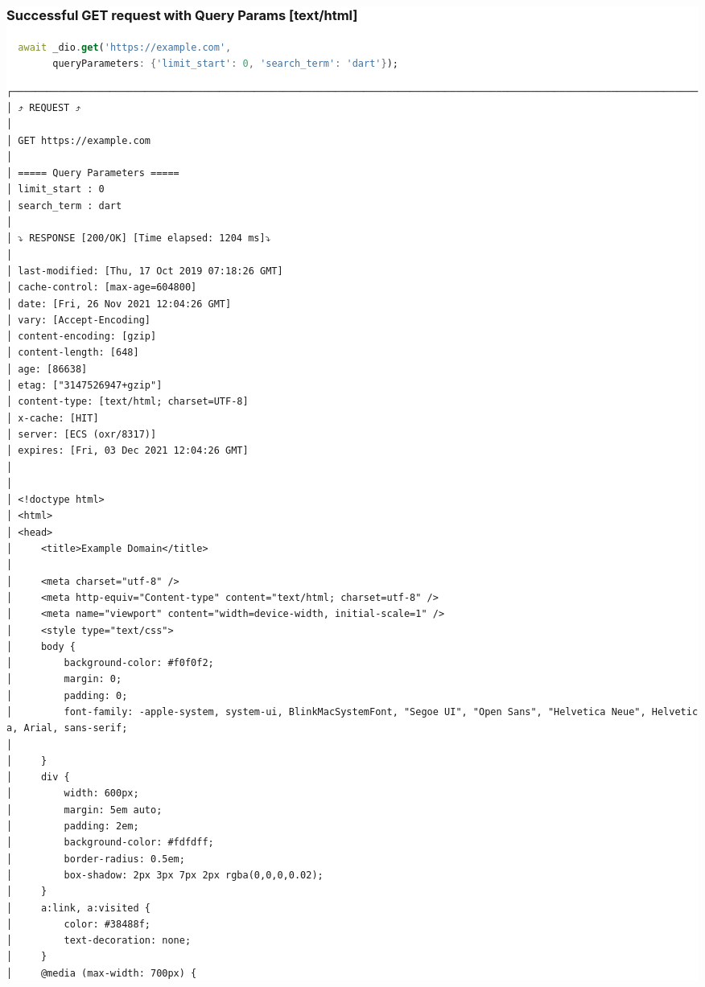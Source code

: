 ### Successful GET request with Query Params [text/html]

```dart
  await _dio.get('https://example.com',
        queryParameters: {'limit_start': 0, 'search_term': 'dart'});
```

```
┌───────────────────────────────────────────────────────────────────────────────────────────────────────────────────────
│ ⤴ REQUEST ⤴
│ 
│ GET https://example.com
│ 
│ ===== Query Parameters =====
│ limit_start : 0
│ search_term : dart
│ 
│ ⤵ RESPONSE [200/OK] [Time elapsed: 1204 ms]⤵
│ 
│ last-modified: [Thu, 17 Oct 2019 07:18:26 GMT]
│ cache-control: [max-age=604800]
│ date: [Fri, 26 Nov 2021 12:04:26 GMT]
│ vary: [Accept-Encoding]
│ content-encoding: [gzip]
│ content-length: [648]
│ age: [86638]
│ etag: ["3147526947+gzip"]
│ content-type: [text/html; charset=UTF-8]
│ x-cache: [HIT]
│ server: [ECS (oxr/8317)]
│ expires: [Fri, 03 Dec 2021 12:04:26 GMT]
│ 
│ 
│ <!doctype html>
│ <html>
│ <head>
│     <title>Example Domain</title>
│ 
│     <meta charset="utf-8" />
│     <meta http-equiv="Content-type" content="text/html; charset=utf-8" />
│     <meta name="viewport" content="width=device-width, initial-scale=1" />
│     <style type="text/css">
│     body {
│         background-color: #f0f0f2;
│         margin: 0;
│         padding: 0;
│         font-family: -apple-system, system-ui, BlinkMacSystemFont, "Segoe UI", "Open Sans", "Helvetica Neue", Helvetica, Arial, sans-serif;
│         
│     }
│     div {
│         width: 600px;
│         margin: 5em auto;
│         padding: 2em;
│         background-color: #fdfdff;
│         border-radius: 0.5em;
│         box-shadow: 2px 3px 7px 2px rgba(0,0,0,0.02);
│     }
│     a:link, a:visited {
│         color: #38488f;
│         text-decoration: none;
│     }
│     @media (max-width: 700px) {
```